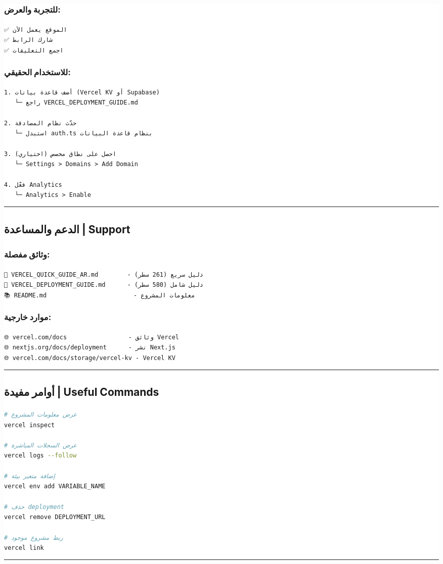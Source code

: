 ### للتجربة والعرض:
```
✅ الموقع يعمل الآن
✅ شارك الرابط
✅ اجمع التعليقات
```

### للاستخدام الحقيقي:
```
1. أضف قاعدة بيانات (Vercel KV أو Supabase)
   └─ راجع VERCEL_DEPLOYMENT_GUIDE.md
   
2. حدّث نظام المصادقة
   └─ استبدل auth.ts بنظام قاعدة البيانات
   
3. احصل على نطاق مخصص (اختياري)
   └─ Settings > Domains > Add Domain
   
4. فعّل Analytics
   └─ Analytics > Enable
```

---

## الدعم والمساعدة | Support

### وثائق مفصلة:
```
📖 VERCEL_QUICK_GUIDE_AR.md        - دليل سريع (261 سطر)
📘 VERCEL_DEPLOYMENT_GUIDE.md      - دليل شامل (580 سطر)
📚 README.md                        - معلومات المشروع
```

### موارد خارجية:
```
🌐 vercel.com/docs                 - وثائق Vercel
🌐 nextjs.org/docs/deployment      - نشر Next.js
🌐 vercel.com/docs/storage/vercel-kv - Vercel KV
```

---

## أوامر مفيدة | Useful Commands

```bash
# عرض معلومات المشروع
vercel inspect

# عرض السجلات المباشرة
vercel logs --follow

# إضافة متغير بيئة
vercel env add VARIABLE_NAME

# حذف deployment
vercel remove DEPLOYMENT_URL

# ربط مشروع موجود
vercel link
```

---